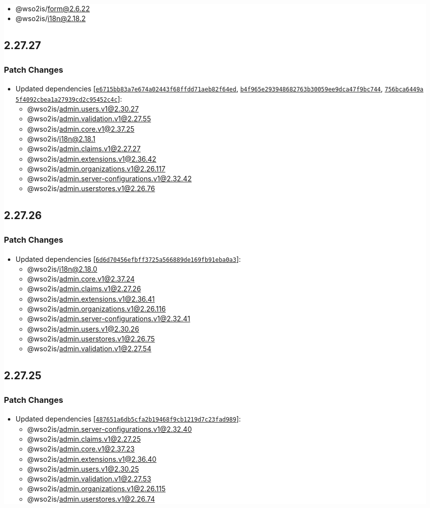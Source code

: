   - @wso2is/form@2.6.22
  - @wso2is/i18n@2.18.2

## 2.27.27

### Patch Changes

- Updated dependencies [[`e6715bb83a7e674a02443f68ffdd71aeb82f64ed`](https://github.com/wso2/identity-apps/commit/e6715bb83a7e674a02443f68ffdd71aeb82f64ed), [`b4f965e293948682763b30059ee9dca47f9bc744`](https://github.com/wso2/identity-apps/commit/b4f965e293948682763b30059ee9dca47f9bc744), [`756bca6449a5f4092cbea1a27939cd2c95452c4c`](https://github.com/wso2/identity-apps/commit/756bca6449a5f4092cbea1a27939cd2c95452c4c)]:
  - @wso2is/admin.users.v1@2.30.27
  - @wso2is/admin.validation.v1@2.27.55
  - @wso2is/admin.core.v1@2.37.25
  - @wso2is/i18n@2.18.1
  - @wso2is/admin.claims.v1@2.27.27
  - @wso2is/admin.extensions.v1@2.36.42
  - @wso2is/admin.organizations.v1@2.26.117
  - @wso2is/admin.server-configurations.v1@2.32.42
  - @wso2is/admin.userstores.v1@2.26.76

## 2.27.26

### Patch Changes

- Updated dependencies [[`6d6d70456efbff3725a566889de169fb91eba0a3`](https://github.com/wso2/identity-apps/commit/6d6d70456efbff3725a566889de169fb91eba0a3)]:
  - @wso2is/i18n@2.18.0
  - @wso2is/admin.core.v1@2.37.24
  - @wso2is/admin.claims.v1@2.27.26
  - @wso2is/admin.extensions.v1@2.36.41
  - @wso2is/admin.organizations.v1@2.26.116
  - @wso2is/admin.server-configurations.v1@2.32.41
  - @wso2is/admin.users.v1@2.30.26
  - @wso2is/admin.userstores.v1@2.26.75
  - @wso2is/admin.validation.v1@2.27.54

## 2.27.25

### Patch Changes

- Updated dependencies [[`487651a6db5cfa2b19468f9cb1219d7c23fad989`](https://github.com/wso2/identity-apps/commit/487651a6db5cfa2b19468f9cb1219d7c23fad989)]:
  - @wso2is/admin.server-configurations.v1@2.32.40
  - @wso2is/admin.claims.v1@2.27.25
  - @wso2is/admin.core.v1@2.37.23
  - @wso2is/admin.extensions.v1@2.36.40
  - @wso2is/admin.users.v1@2.30.25
  - @wso2is/admin.validation.v1@2.27.53
  - @wso2is/admin.organizations.v1@2.26.115
  - @wso2is/admin.userstores.v1@2.26.74
